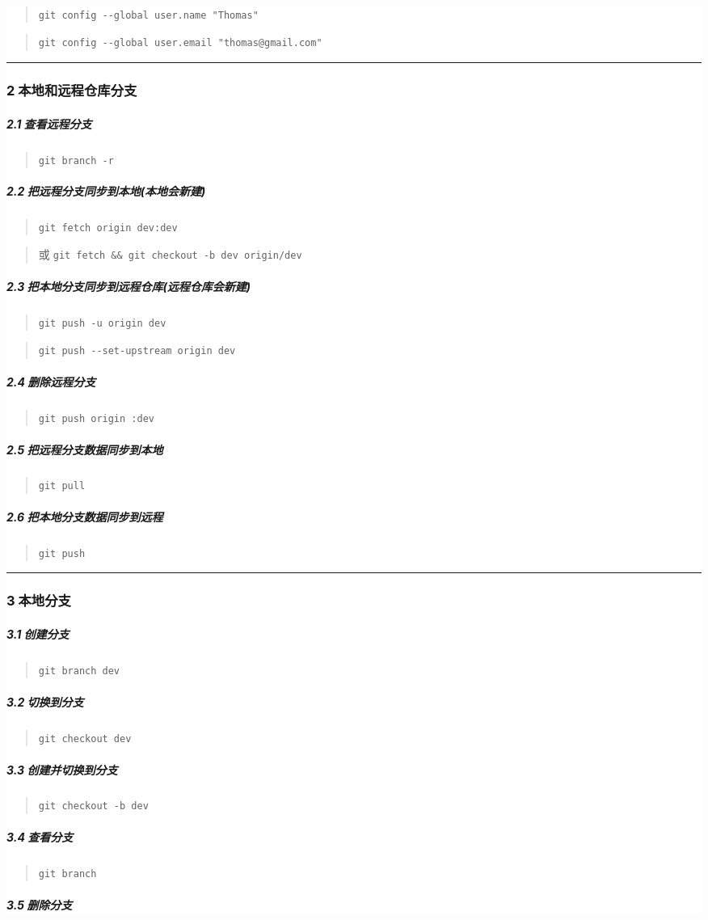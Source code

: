 > `git config --global user.name "Thomas"`

> `git config --global user.email "thomas@gmail.com"`

------



### 2 本地和远程仓库分支

##### 2.1 查看远程分支

> `git branch -r`

##### 2.2 把远程分支同步到本地(本地会新建)

> `git fetch origin dev:dev`

> 或 `git fetch && git checkout -b dev origin/dev`

##### 2.3 把本地分支同步到远程仓库(远程仓库会新建)

> `git push -u origin dev`

> `git push --set-upstream origin dev`

##### 2.4 删除远程分支

> `git push origin :dev`

##### 2.5 把远程分支数据同步到本地

> `git pull`

##### 2.6 把本地分支数据同步到远程

> `git push`

------



### 3 本地分支

##### 3.1 创建分支

> `git branch dev`

##### 3.2 切换到分支

> `git checkout dev`

##### 3.3 创建并切换到分支

> `git checkout -b dev`

##### 3.4 查看分支

> `git branch`

##### 3.5 删除分支
